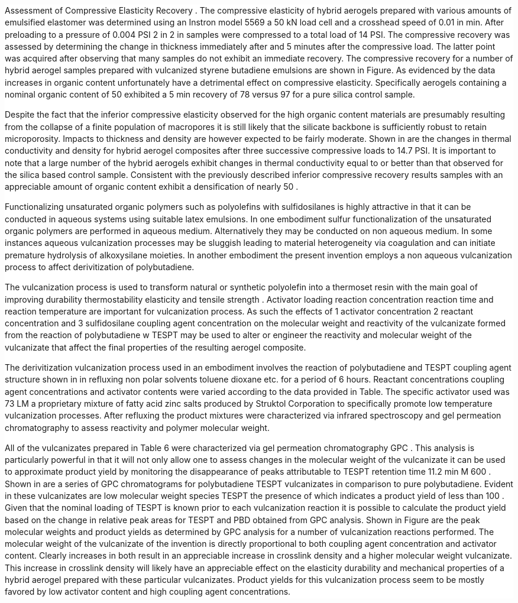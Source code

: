 Assessment of Compressive Elasticity Recovery . The compressive elasticity of hybrid aerogels prepared with various amounts of emulsified elastomer was determined using an Instron model 5569 a 50 kN load cell and a crosshead speed of 0.01 in min. After preloading to a pressure of 0.004 PSI 2 in 2 in samples were compressed to a total load of 14 PSI. The compressive recovery was assessed by determining the change in thickness immediately after and 5 minutes after the compressive load. The latter point was acquired after observing that many samples do not exhibit an immediate recovery. The compressive recovery for a number of hybrid aerogel samples prepared with vulcanized styrene butadiene emulsions are shown in Figure. As evidenced by the data increases in organic content unfortunately have a detrimental effect on compressive elasticity. Specifically aerogels containing a nominal organic content of 50 exhibited a 5 min recovery of 78 versus 97 for a pure silica control sample.

Despite the fact that the inferior compressive elasticity observed for the high organic content materials are presumably resulting from the collapse of a finite population of macropores it is still likely that the silicate backbone is sufficiently robust to retain microporosity. Impacts to thickness and density are however expected to be fairly moderate. Shown in are the changes in thermal conductivity and density for hybrid aerogel composites after three successive compressive loads to 14.7 PSI. It is important to note that a large number of the hybrid aerogels exhibit changes in thermal conductivity equal to or better than that observed for the silica based control sample. Consistent with the previously described inferior compressive recovery results samples with an appreciable amount of organic content exhibit a densification of nearly 50 .

Functionalizing unsaturated organic polymers such as polyolefins with sulfidosilanes is highly attractive in that it can be conducted in aqueous systems using suitable latex emulsions. In one embodiment sulfur functionalization of the unsaturated organic polymers are performed in aqueous medium. Alternatively they may be conducted on non aqueous medium. In some instances aqueous vulcanization processes may be sluggish leading to material heterogeneity via coagulation and can initiate premature hydrolysis of alkoxysilane moieties. In another embodiment the present invention employs a non aqueous vulcanization process to affect derivitization of polybutadiene.

The vulcanization process is used to transform natural or synthetic polyolefin into a thermoset resin with the main goal of improving durability thermostability elasticity and tensile strength . Activator loading reaction concentration reaction time and reaction temperature are important for vulcanization process. As such the effects of 1 activator concentration 2 reactant concentration and 3 sulfidosilane coupling agent concentration on the molecular weight and reactivity of the vulcanizate formed from the reaction of polybutadiene w TESPT may be used to alter or engineer the reactivity and molecular weight of the vulcanizate that affect the final properties of the resulting aerogel composite.

The derivitization vulcanization process used in an embodiment involves the reaction of polybutadiene and TESPT coupling agent structure shown in in refluxing non polar solvents toluene dioxane etc. for a period of 6 hours. Reactant concentrations coupling agent concentrations and activator contents were varied according to the data provided in Table. The specific activator used was 73 LM a proprietary mixture of fatty acid zinc salts produced by Struktol Corporation to specifically promote low temperature vulcanization processes. After refluxing the product mixtures were characterized via infrared spectroscopy and gel permeation chromatography to assess reactivity and polymer molecular weight.

All of the vulcanizates prepared in Table 6 were characterized via gel permeation chromatography GPC . This analysis is particularly powerful in that it will not only allow one to assess changes in the molecular weight of the vulcanizate it can be used to approximate product yield by monitoring the disappearance of peaks attributable to TESPT retention time 11.2 min M 600 . Shown in are a series of GPC chromatograms for polybutadiene TESPT vulcanizates in comparison to pure polybutadiene. Evident in these vulcanizates are low molecular weight species TESPT the presence of which indicates a product yield of less than 100 . Given that the nominal loading of TESPT is known prior to each vulcanization reaction it is possible to calculate the product yield based on the change in relative peak areas for TESPT and PBD obtained from GPC analysis. Shown in Figure are the peak molecular weights and product yields as determined by GPC analysis for a number of vulcanization reactions performed. The molecular weight of the vulcanizate of the invention is directly proportional to both coupling agent concentration and activator content. Clearly increases in both result in an appreciable increase in crosslink density and a higher molecular weight vulcanizate. This increase in crosslink density will likely have an appreciable effect on the elasticity durability and mechanical properties of a hybrid aerogel prepared with these particular vulcanizates. Product yields for this vulcanization process seem to be mostly favored by low activator content and high coupling agent concentrations.
